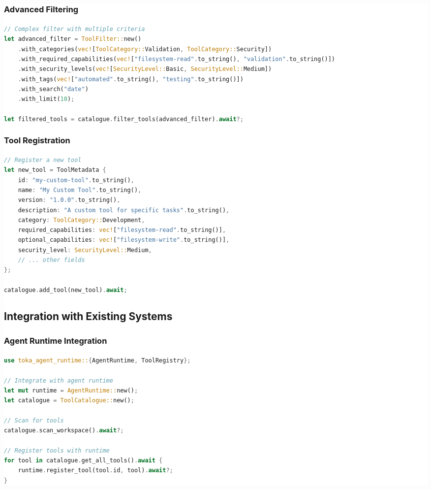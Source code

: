 ### Advanced Filtering

```rust
// Complex filter with multiple criteria
let advanced_filter = ToolFilter::new()
    .with_categories(vec![ToolCategory::Validation, ToolCategory::Security])
    .with_required_capabilities(vec!["filesystem-read".to_string(), "validation".to_string()])
    .with_security_levels(vec![SecurityLevel::Basic, SecurityLevel::Medium])
    .with_tags(vec!["automated".to_string(), "testing".to_string()])
    .with_search("date")
    .with_limit(10);

let filtered_tools = catalogue.filter_tools(advanced_filter).await?;
```

### Tool Registration

```rust
// Register a new tool
let new_tool = ToolMetadata {
    id: "my-custom-tool".to_string(),
    name: "My Custom Tool".to_string(),
    version: "1.0.0".to_string(),
    description: "A custom tool for specific tasks".to_string(),
    category: ToolCategory::Development,
    required_capabilities: vec!["filesystem-read".to_string()],
    optional_capabilities: vec!["filesystem-write".to_string()],
    security_level: SecurityLevel::Medium,
    // ... other fields
};

catalogue.add_tool(new_tool).await;
```

## Integration with Existing Systems

### Agent Runtime Integration

```rust
use toka_agent_runtime::{AgentRuntime, ToolRegistry};

// Integrate with agent runtime
let mut runtime = AgentRuntime::new();
let catalogue = ToolCatalogue::new();

// Scan for tools
catalogue.scan_workspace().await?;

// Register tools with runtime
for tool in catalogue.get_all_tools().await {
    runtime.register_tool(tool.id, tool).await?;
}
```
